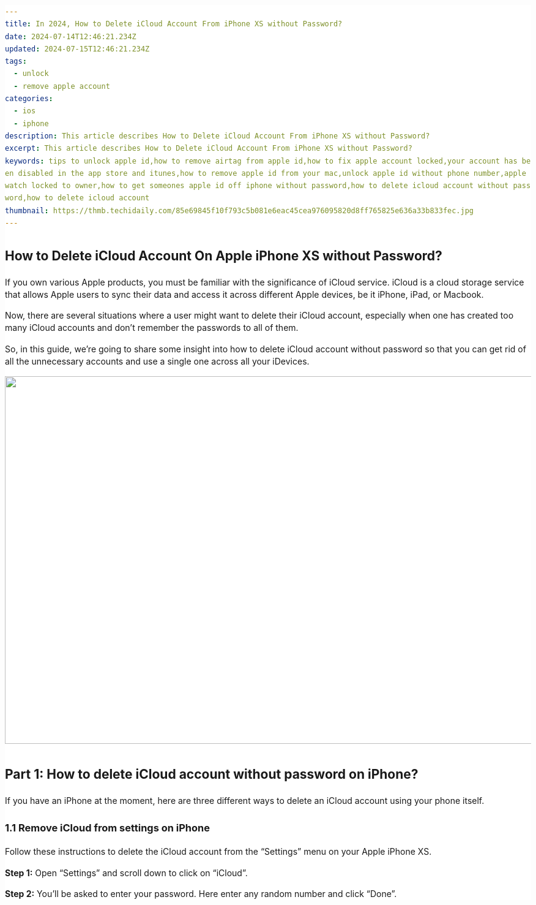 ```yaml
---
title: In 2024, How to Delete iCloud Account From iPhone XS without Password?
date: 2024-07-14T12:46:21.234Z
updated: 2024-07-15T12:46:21.234Z
tags: 
  - unlock
  - remove apple account
categories:
  - ios
  - iphone
description: This article describes How to Delete iCloud Account From iPhone XS without Password?
excerpt: This article describes How to Delete iCloud Account From iPhone XS without Password?
keywords: tips to unlock apple id,how to remove airtag from apple id,how to fix apple account locked,your account has been disabled in the app store and itunes,how to remove apple id from your mac,unlock apple id without phone number,apple watch locked to owner,how to get someones apple id off iphone without password,how to delete icloud account without password,how to delete icloud account
thumbnail: https://thmb.techidaily.com/85e69845f10f793c5b081e6eac45cea976095820d8ff765825e636a33b833fec.jpg
---
```


## How to Delete iCloud Account On Apple iPhone XS without Password?

If you own various Apple products, you must be familiar with the significance of iCloud service. iCloud is a cloud storage service that allows Apple users to sync their data and access it across different Apple devices, be it iPhone, iPad, or Macbook.

Now, there are several situations where a user might want to delete their iCloud account, especially when one has created too many iCloud accounts and don’t remember the passwords to all of them.

So, in this guide, we’re going to share some insight into how to delete iCloud account without password so that you can get rid of all the unnecessary accounts and use a single one across all your iDevices.


<a href="https://appsumo.8odi.net/c/5597632/2075461/7443" target="_top" id="2075461"><img src="//a.impactradius-go.com/display-ad/7443-2075461" border="0" alt="" width="1200" height="600"/></a><img height="0" width="0" src="https://appsumo.8odi.net/i/5597632/2075461/7443" style="position:absolute;visibility:hidden;" border="0" />

## Part 1: How to delete iCloud account without password on iPhone?

If you have an iPhone at the moment, here are three different ways to delete an iCloud account using your phone itself.

### 1.1 Remove iCloud from settings on iPhone

Follow these instructions to delete the iCloud account from the “Settings” menu on your Apple iPhone XS.

**Step 1:** Open “Settings” and scroll down to click on “iCloud”.

**Step 2:** You’ll be asked to enter your password. Here enter any random number and click “Done”.

